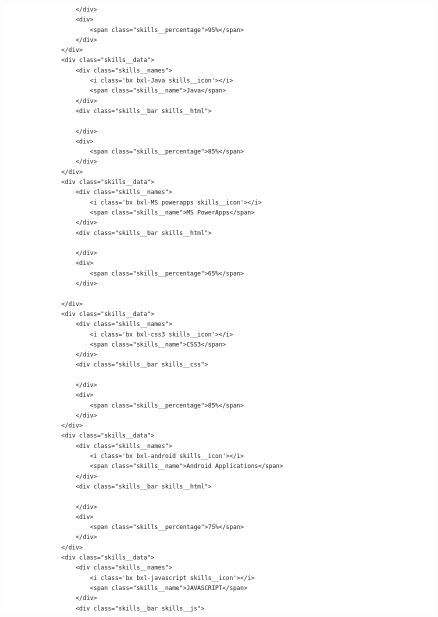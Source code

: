                        </div>
                        <div>
                            <span class="skills__percentage">95%</span>
                        </div>
                    </div>
                    <div class="skills__data">
                        <div class="skills__names">
                            <i class='bx bxl-Java skills__icon'></i>
                            <span class="skills__name">Java</span>
                        </div>
                        <div class="skills__bar skills__html">

                        </div>
                        <div>
                            <span class="skills__percentage">85%</span>
                        </div>
                    </div>
                    <div class="skills__data">
                        <div class="skills__names">
                            <i class='bx bxl-MS powerapps skills__icon'></i>
                            <span class="skills__name">MS PowerApps</span>
                        </div>
                        <div class="skills__bar skills__html">

                        </div>
                        <div>
                            <span class="skills__percentage">65%</span>
                        </div>

                    </div>
                    <div class="skills__data">
                        <div class="skills__names">
                            <i class='bx bxl-css3 skills__icon'></i>
                            <span class="skills__name">CSS3</span>
                        </div>
                        <div class="skills__bar skills__css">

                        </div>
                        <div>
                            <span class="skills__percentage">85%</span>
                        </div>
                    </div>
                    <div class="skills__data">
                        <div class="skills__names">
                            <i class='bx bxl-android skills__icon'></i>
                            <span class="skills__name">Android Applications</span>
                        </div>
                        <div class="skills__bar skills__html">

                        </div>
                        <div>
                            <span class="skills__percentage">75%</span>
                        </div>
                    </div>
                    <div class="skills__data">
                        <div class="skills__names">
                            <i class='bx bxl-javascript skills__icon'></i>
                            <span class="skills__name">JAVASCRIPT</span>
                        </div>
                        <div class="skills__bar skills__js">
